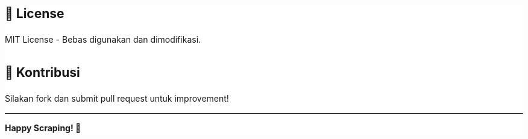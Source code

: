 ## 📝 License

MIT License - Bebas digunakan dan dimodifikasi.

## 🤝 Kontribusi

Silakan fork dan submit pull request untuk improvement!

---

**Happy Scraping! 🎉**
